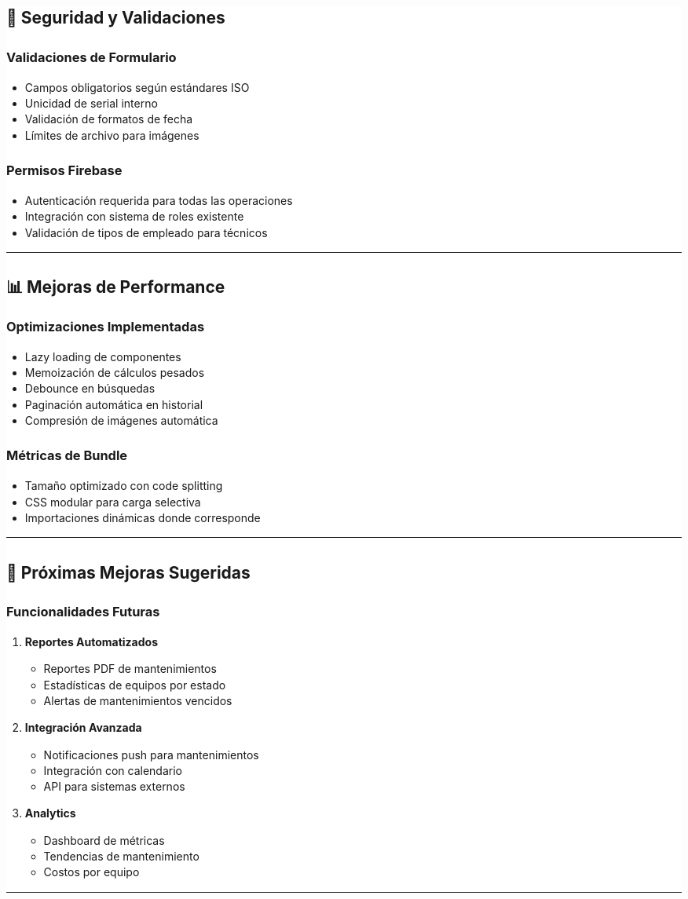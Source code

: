 ## 🔐 Seguridad y Validaciones

### Validaciones de Formulario
- Campos obligatorios según estándares ISO
- Unicidad de serial interno
- Validación de formatos de fecha
- Límites de archivo para imágenes

### Permisos Firebase
- Autenticación requerida para todas las operaciones
- Integración con sistema de roles existente
- Validación de tipos de empleado para técnicos

---

## 📊 Mejoras de Performance

### Optimizaciones Implementadas
- Lazy loading de componentes
- Memoización de cálculos pesados
- Debounce en búsquedas
- Paginación automática en historial
- Compresión de imágenes automática

### Métricas de Bundle
- Tamaño optimizado con code splitting
- CSS modular para carga selectiva
- Importaciones dinámicas donde corresponde

---

## 🚀 Próximas Mejoras Sugeridas

### Funcionalidades Futuras
1. **Reportes Automatizados**
   - Reportes PDF de mantenimientos
   - Estadísticas de equipos por estado
   - Alertas de mantenimientos vencidos

2. **Integración Avanzada**
   - Notificaciones push para mantenimientos
   - Integración con calendario
   - API para sistemas externos

3. **Analytics**
   - Dashboard de métricas
   - Tendencias de mantenimiento
   - Costos por equipo

---